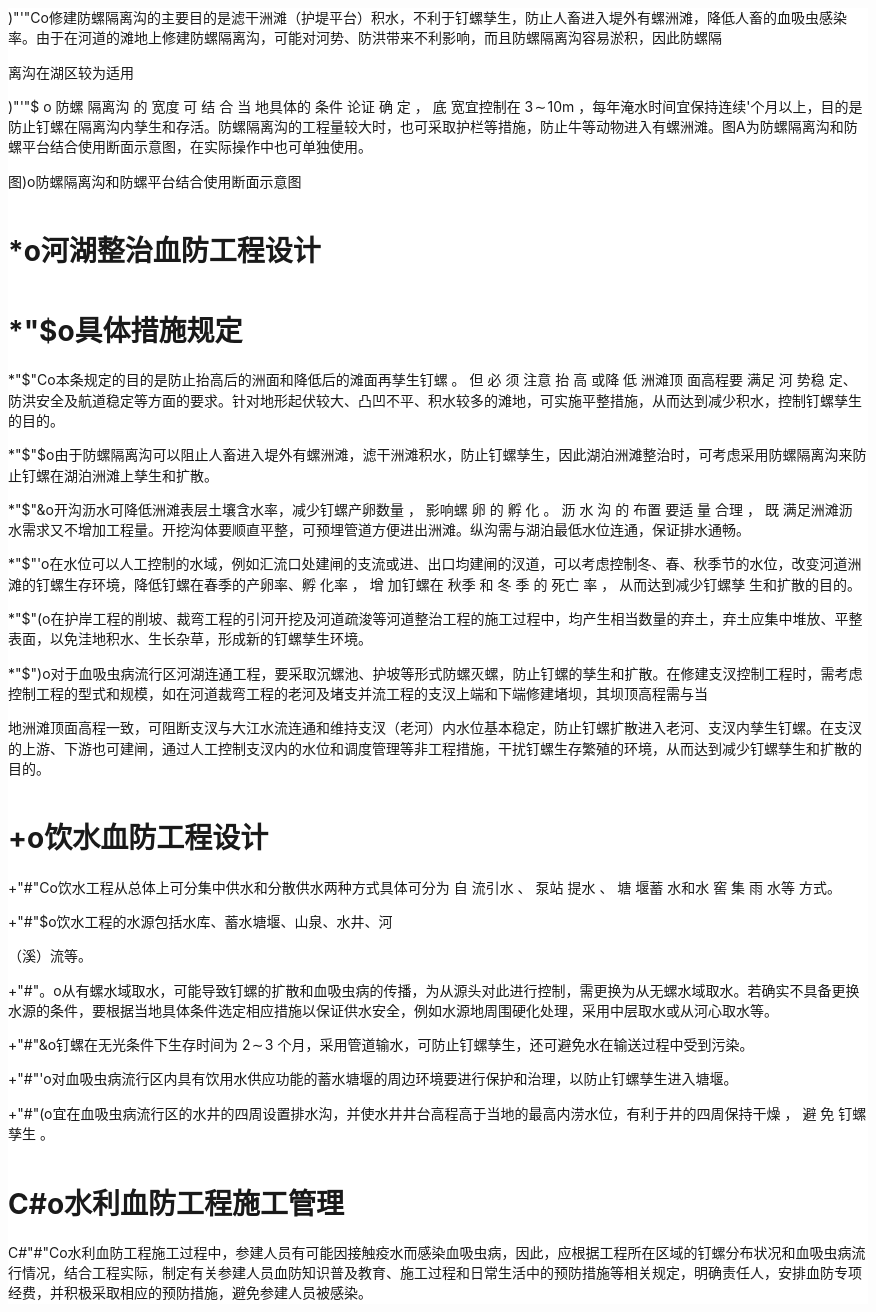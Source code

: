 )"'"Co修建防螺隔离沟的主要目的是滤干洲滩（护堤平台）积水，不利于钉螺孳生，防止人畜进入堤外有螺洲滩，降低人畜的血吸虫感染率。由于在河道的滩地上修建防螺隔离沟，可能对河势、防洪带来不利影响，而且防螺隔离沟容易淤积，因此防螺隔  

离沟在湖区较为适用  

)"'"\$ o 防螺 隔离沟 的 宽度 可 结 合 当 地具体的 条件 论证 确 定 ， 底 宽宜控制在 $3\!\sim\!10\mathrm{m}$ ，每年淹水时间宜保持连续'个月以上，目的是防止钉螺在隔离沟内孳生和存活。防螺隔离沟的工程量较大时，也可采取护栏等措施，防止牛等动物进入有螺洲滩。图A为防螺隔离沟和防螺平台结合使用断面示意图，在实际操作中也可单独使用。  

  
图)o防螺隔离沟和防螺平台结合使用断面示意图  

# \*o河湖整治血防工程设计  

# \*"\$o具体措施规定  

\*"\$"Co本条规定的目的是防止抬高后的洲面和降低后的滩面再孳生钉螺 。 但 必 须 注意 抬 高 或降 低 洲滩顶 面高程要 满足 河 势稳 定、防洪安全及航道稳定等方面的要求。针对地形起伏较大、凸凹不平、积水较多的滩地，可实施平整措施，从而达到减少积水，控制钉螺孳生的目的。  

\*"\$"\$o由于防螺隔离沟可以阻止人畜进入堤外有螺洲滩，滤干洲滩积水，防止钉螺孳生，因此湖泊洲滩整治时，可考虑采用防螺隔离沟来防止钉螺在湖泊洲滩上孳生和扩散。  

\*"\$"&o开沟沥水可降低洲滩表层土壤含水率，减少钉螺产卵数量 ， 影响螺 卵 的 孵 化 。 沥 水 沟 的 布置 要适 量 合理 ， 既 满足洲滩沥 水需求又不增加工程量。开挖沟体要顺直平整，可预埋管道方便进出洲滩。纵沟需与湖泊最低水位连通，保证排水通畅。  

\*"\$"'o在水位可以人工控制的水域，例如汇流口处建闸的支流或进、出口均建闸的汊道，可以考虑控制冬、春、秋季节的水位，改变河道洲滩的钉螺生存环境，降低钉螺在春季的产卵率、孵 化率 ， 增 加钉螺在 秋季 和 冬 季 的 死亡 率 ， 从而达到减少钉螺孳 生和扩散的目的。  

\*"\$"(o在护岸工程的削坡、裁弯工程的引河开挖及河道疏浚等河道整治工程的施工过程中，均产生相当数量的弃土，弃土应集中堆放、平整表面，以免洼地积水、生长杂草，形成新的钉螺孳生环境。  

\*"\$")o对于血吸虫病流行区河湖连通工程，要采取沉螺池、护坡等形式防螺灭螺，防止钉螺的孳生和扩散。在修建支汊控制工程时，需考虑控制工程的型式和规模，如在河道裁弯工程的老河及堵支并流工程的支汊上端和下端修建堵坝，其坝顶高程需与当  

地洲滩顶面高程一致，可阻断支汊与大江水流连通和维持支汊（老河）内水位基本稳定，防止钉螺扩散进入老河、支汊内孳生钉螺。在支汊的上游、下游也可建闸，通过人工控制支汊内的水位和调度管理等非工程措施，干扰钉螺生存繁殖的环境，从而达到减少钉螺孳生和扩散的目的。  

# +o饮水血防工程设计  

+"#"Co饮水工程从总体上可分集中供水和分散供水两种方式具体可分为 自 流引水 、 泵站 提水 、 塘 堰蓄 水和水 窖 集 雨 水等 方式。  

+"#"\$o饮水工程的水源包括水库、蓄水塘堰、山泉、水井、河

（溪）流等。  

+"#"。o从有螺水域取水，可能导致钉螺的扩散和血吸虫病的传播，为从源头对此进行控制，需更换为从无螺水域取水。若确实不具备更换水源的条件，要根据当地具体条件选定相应措施以保证供水安全，例如水源地周围硬化处理，采用中层取水或从河心取水等。  

+"#"&o钉螺在无光条件下生存时间为 $2\!\sim\!3$ 个月，采用管道输水，可防止钉螺孳生，还可避免水在输送过程中受到污染。  

+"#"'o对血吸虫病流行区内具有饮用水供应功能的蓄水塘堰的周边环境要进行保护和治理，以防止钉螺孳生进入塘堰。  

+"#"(o宜在血吸虫病流行区的水井的四周设置排水沟，并使水井井台高程高于当地的最高内涝水位，有利于井的四周保持干燥 ， 避 免 钉螺孳生 。  

# C#o水利血防工程施工管理  

C#"#"Co水利血防工程施工过程中，参建人员有可能因接触疫水而感染血吸虫病，因此，应根据工程所在区域的钉螺分布状况和血吸虫病流行情况，结合工程实际，制定有关参建人员血防知识普及教育、施工过程和日常生活中的预防措施等相关规定，明确责任人，安排血防专项经费，并积极采取相应的预防措施，避免参建人员被感染。  
